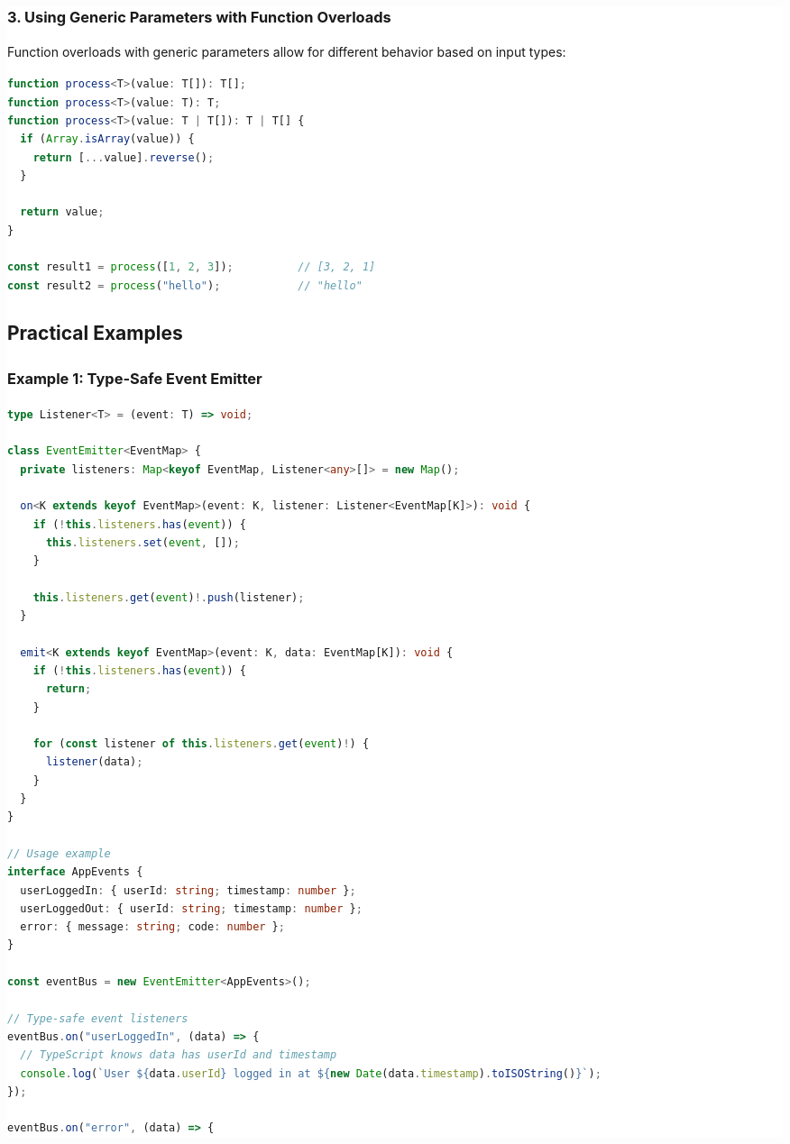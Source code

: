 ### 3. Using Generic Parameters with Function Overloads

Function overloads with generic parameters allow for different behavior based on input types:

```typescript
function process<T>(value: T[]): T[];
function process<T>(value: T): T;
function process<T>(value: T | T[]): T | T[] {
  if (Array.isArray(value)) {
    return [...value].reverse();
  }
  
  return value;
}

const result1 = process([1, 2, 3]);          // [3, 2, 1]
const result2 = process("hello");            // "hello"
```

## Practical Examples

### Example 1: Type-Safe Event Emitter

```typescript
type Listener<T> = (event: T) => void;

class EventEmitter<EventMap> {
  private listeners: Map<keyof EventMap, Listener<any>[]> = new Map();

  on<K extends keyof EventMap>(event: K, listener: Listener<EventMap[K]>): void {
    if (!this.listeners.has(event)) {
      this.listeners.set(event, []);
    }
    
    this.listeners.get(event)!.push(listener);
  }

  emit<K extends keyof EventMap>(event: K, data: EventMap[K]): void {
    if (!this.listeners.has(event)) {
      return;
    }
    
    for (const listener of this.listeners.get(event)!) {
      listener(data);
    }
  }
}

// Usage example
interface AppEvents {
  userLoggedIn: { userId: string; timestamp: number };
  userLoggedOut: { userId: string; timestamp: number };
  error: { message: string; code: number };
}

const eventBus = new EventEmitter<AppEvents>();

// Type-safe event listeners
eventBus.on("userLoggedIn", (data) => {
  // TypeScript knows data has userId and timestamp
  console.log(`User ${data.userId} logged in at ${new Date(data.timestamp).toISOString()}`);
});

eventBus.on("error", (data) => {
```